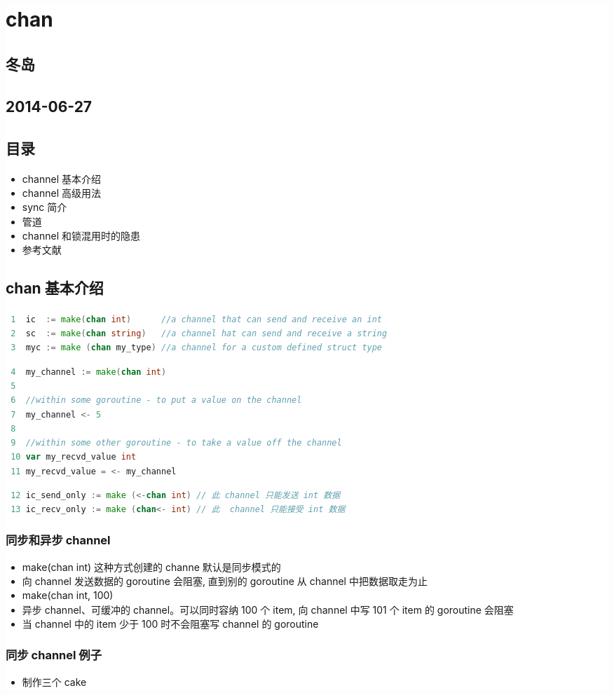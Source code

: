 # chan
## 冬岛
## 2014-06-27



## 目录

* channel 基本介绍         
* channel 高级用法         
* sync 简介                
* 管道                     
* channel 和锁混用时的隐患 
* 参考文献                 



## chan 基本介绍

```go
 1  ic  := make(chan int)      //a channel that can send and receive an int
 2  sc  := make(chan string)   //a channel hat can send and receive a string
 3  myc := make (chan my_type) //a channel for a custom defined struct type
```

```go
 4  my_channel := make(chan int)
 5
 6  //within some goroutine - to put a value on the channel
 7  my_channel <- 5 
 8
 9  //within some other goroutine - to take a value off the channel
 10 var my_recvd_value int
 11 my_recvd_value = <- my_channel
```

```go
 12 ic_send_only := make (<-chan int) // 此 channel 只能发送 int 数据
 13 ic_recv_only := make (chan<- int) // 此  channel 只能接受 int 数据
```


### 同步和异步 channel
* make(chan int) 这种方式创建的 channe 默认是同步模式的
 * 向 channel 发送数据的 goroutine 会阻塞, 直到别的 goroutine 从 channel 中把数据取走为止
* make(chan int, 100)
 * 异步 channel、可缓冲的 channel。可以同时容纳 100 个 item, 向 channel 中写 101 个 item 的 goroutine 会阻塞
 * 当 channel 中的 item 少于 100 时不会阻塞写 channel 的 goroutine


### 同步 channel 例子
* 制作三个 cake
